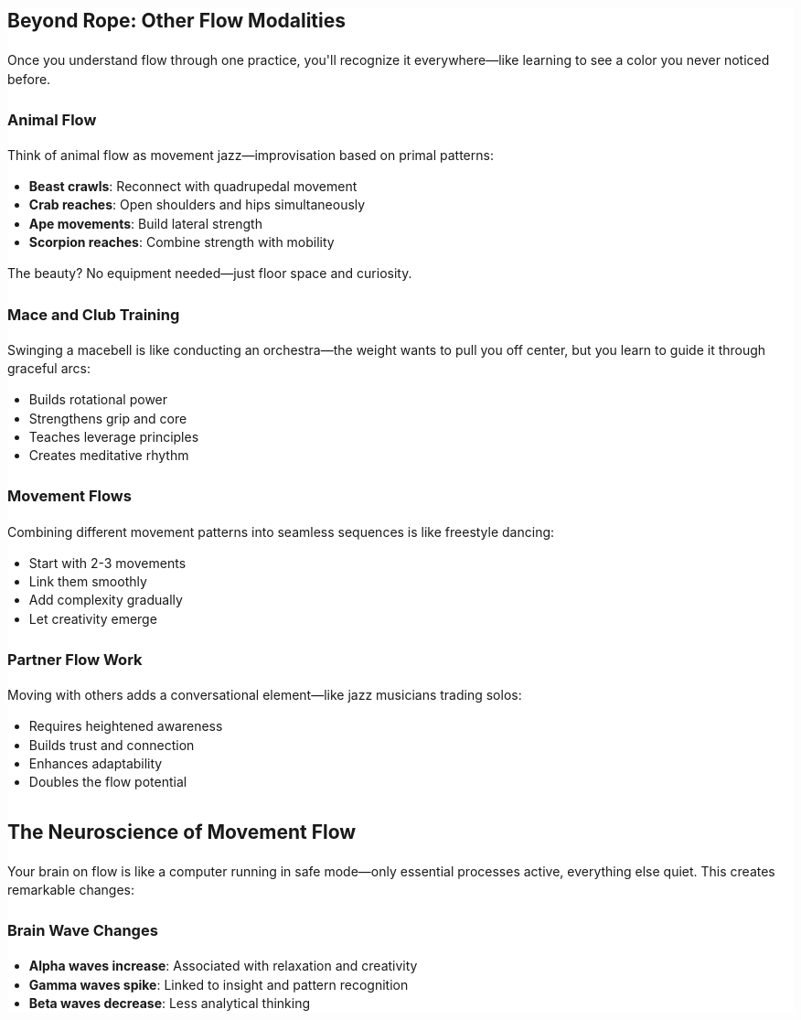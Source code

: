 ## Beyond Rope: Other Flow Modalities

Once you understand flow through one practice, you'll recognize it everywhere—like learning to see a color you never noticed before.

### Animal Flow

Think of animal flow as movement jazz—improvisation based on primal patterns:

- **Beast crawls**: Reconnect with quadrupedal movement
- **Crab reaches**: Open shoulders and hips simultaneously
- **Ape movements**: Build lateral strength
- **Scorpion reaches**: Combine strength with mobility

The beauty? No equipment needed—just floor space and curiosity.

### Mace and Club Training

Swinging a macebell is like conducting an orchestra—the weight wants to pull you off center, but you learn to guide it through graceful arcs:

- Builds rotational power
- Strengthens grip and core
- Teaches leverage principles
- Creates meditative rhythm

### Movement Flows

Combining different movement patterns into seamless sequences is like freestyle dancing:

- Start with 2-3 movements
- Link them smoothly
- Add complexity gradually
- Let creativity emerge

### Partner Flow Work

Moving with others adds a conversational element—like jazz musicians trading solos:

- Requires heightened awareness
- Builds trust and connection
- Enhances adaptability
- Doubles the flow potential

## The Neuroscience of Movement Flow

Your brain on flow is like a computer running in safe mode—only essential processes active, everything else quiet. This creates remarkable changes:

### Brain Wave Changes
- **Alpha waves increase**: Associated with relaxation and creativity
- **Gamma waves spike**: Linked to insight and pattern recognition
- **Beta waves decrease**: Less analytical thinking
